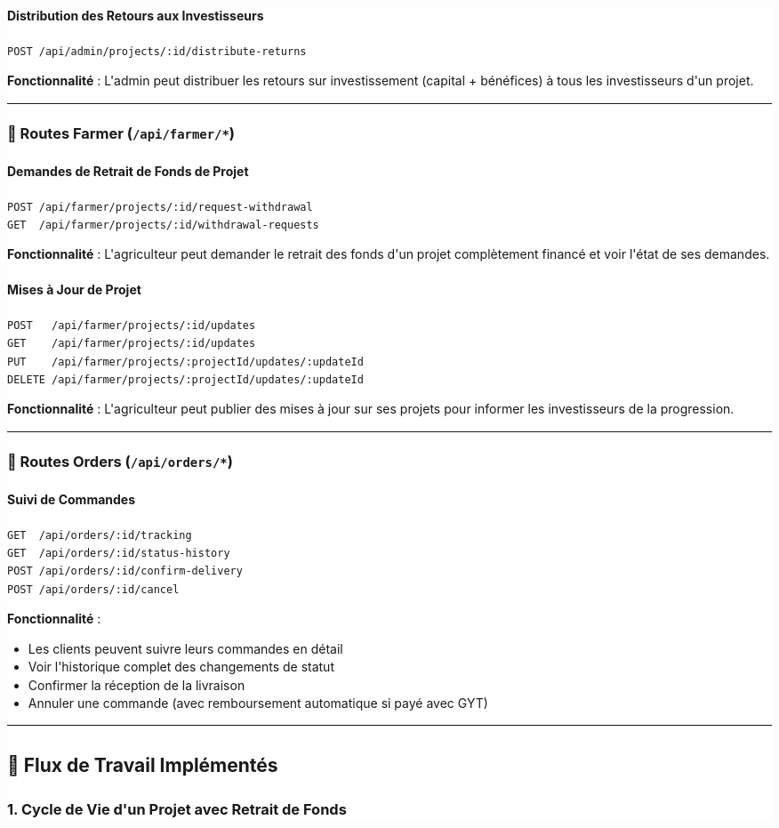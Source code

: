 #### Distribution des Retours aux Investisseurs
```
POST /api/admin/projects/:id/distribute-returns
```
**Fonctionnalité** : L'admin peut distribuer les retours sur investissement (capital + bénéfices) à tous les investisseurs d'un projet.

---

### 🌾 Routes Farmer (`/api/farmer/*`)

#### Demandes de Retrait de Fonds de Projet
```
POST /api/farmer/projects/:id/request-withdrawal
GET  /api/farmer/projects/:id/withdrawal-requests
```
**Fonctionnalité** : L'agriculteur peut demander le retrait des fonds d'un projet complètement financé et voir l'état de ses demandes.

#### Mises à Jour de Projet
```
POST   /api/farmer/projects/:id/updates
GET    /api/farmer/projects/:id/updates
PUT    /api/farmer/projects/:projectId/updates/:updateId
DELETE /api/farmer/projects/:projectId/updates/:updateId
```
**Fonctionnalité** : L'agriculteur peut publier des mises à jour sur ses projets pour informer les investisseurs de la progression.

---

### 🛒 Routes Orders (`/api/orders/*`)

#### Suivi de Commandes
```
GET  /api/orders/:id/tracking
GET  /api/orders/:id/status-history
POST /api/orders/:id/confirm-delivery
POST /api/orders/:id/cancel
```
**Fonctionnalité** : 
- Les clients peuvent suivre leurs commandes en détail
- Voir l'historique complet des changements de statut
- Confirmer la réception de la livraison
- Annuler une commande (avec remboursement automatique si payé avec GYT)

---

## 🔄 Flux de Travail Implémentés

### 1. Cycle de Vie d'un Projet avec Retrait de Fonds
